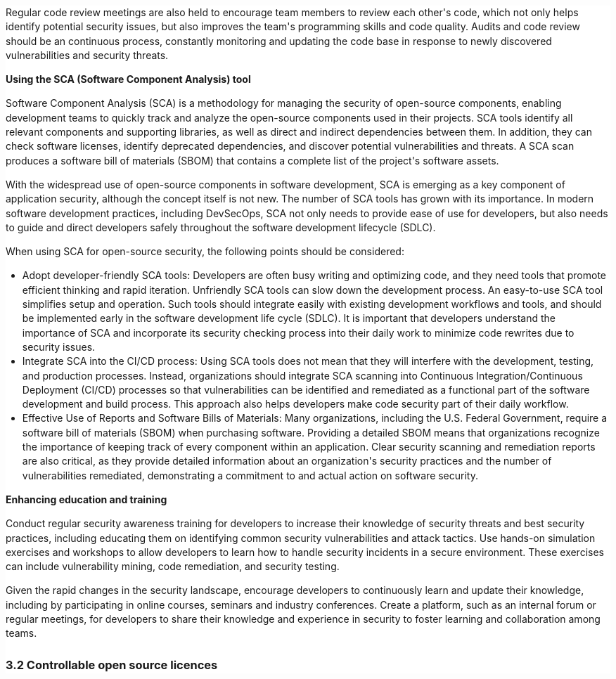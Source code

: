 Regular code review meetings are also held to encourage team members to review each other's code, which not only helps identify potential security issues, but also improves the team's programming skills and code quality. Audits and code review should be an continuous process, constantly monitoring and updating the code base in response to newly discovered vulnerabilities and security threats.

**Using the SCA (Software Component Analysis) tool**

Software Component Analysis (SCA) is a methodology for managing the security of open-source components, enabling development teams to quickly track and analyze the open-source components used in their projects. SCA tools identify all relevant components and supporting libraries, as well as direct and indirect dependencies between them. In addition, they can check software licenses, identify deprecated dependencies, and discover potential vulnerabilities and threats. A SCA scan produces a software bill of materials (SBOM) that contains a complete list of the project's software assets.

With the widespread use of open-source components in software development, SCA is emerging as a key component of application security, although the concept itself is not new. The number of SCA tools has grown with its importance. In modern software development practices, including DevSecOps, SCA not only needs to provide ease of use for developers, but also needs to guide and direct developers safely throughout the software development lifecycle (SDLC).

When using SCA for open-source security, the following points should be considered:

- Adopt developer-friendly SCA tools: Developers are often busy writing and optimizing code, and they need tools that promote efficient thinking and rapid iteration. Unfriendly SCA tools can slow down the development process. An easy-to-use SCA tool simplifies setup and operation. Such tools should integrate easily with existing development workflows and tools, and should be implemented early in the software development life cycle (SDLC). It is important that developers understand the importance of SCA and incorporate its security checking process into their daily work to minimize code rewrites due to security issues.
-  Integrate SCA into the CI/CD process: Using SCA tools does not mean that they will interfere with the development, testing, and production processes. Instead, organizations should integrate SCA scanning into Continuous Integration/Continuous Deployment (CI/CD) processes so that vulnerabilities can be identified and remediated as a functional part of the software development and build process. This approach also helps developers make code security part of their daily workflow.
-  Effective Use of Reports and Software Bills of Materials: Many organizations, including the U.S. Federal Government, require a software bill of materials (SBOM) when purchasing software. Providing a detailed SBOM means that organizations recognize the importance of keeping track of every component within an application. Clear security scanning and remediation reports are also critical, as they provide detailed information about an organization's security practices and the number of vulnerabilities remediated, demonstrating a commitment to and actual action on software security.

**Enhancing education and training**

Conduct regular security awareness training for developers to increase their knowledge of security threats and best security practices, including educating them on identifying common security vulnerabilities and attack tactics. Use hands-on simulation exercises and workshops to allow developers to learn how to handle security incidents in a secure environment. These exercises can include vulnerability mining, code remediation, and security testing.

Given the rapid changes in the security landscape, encourage developers to continuously learn and update their knowledge, including by participating in online courses, seminars and industry conferences. Create a platform, such as an internal forum or regular meetings, for developers to share their knowledge and experience in security to foster learning and collaboration among teams.


### 3.2 Controllable open source licences

